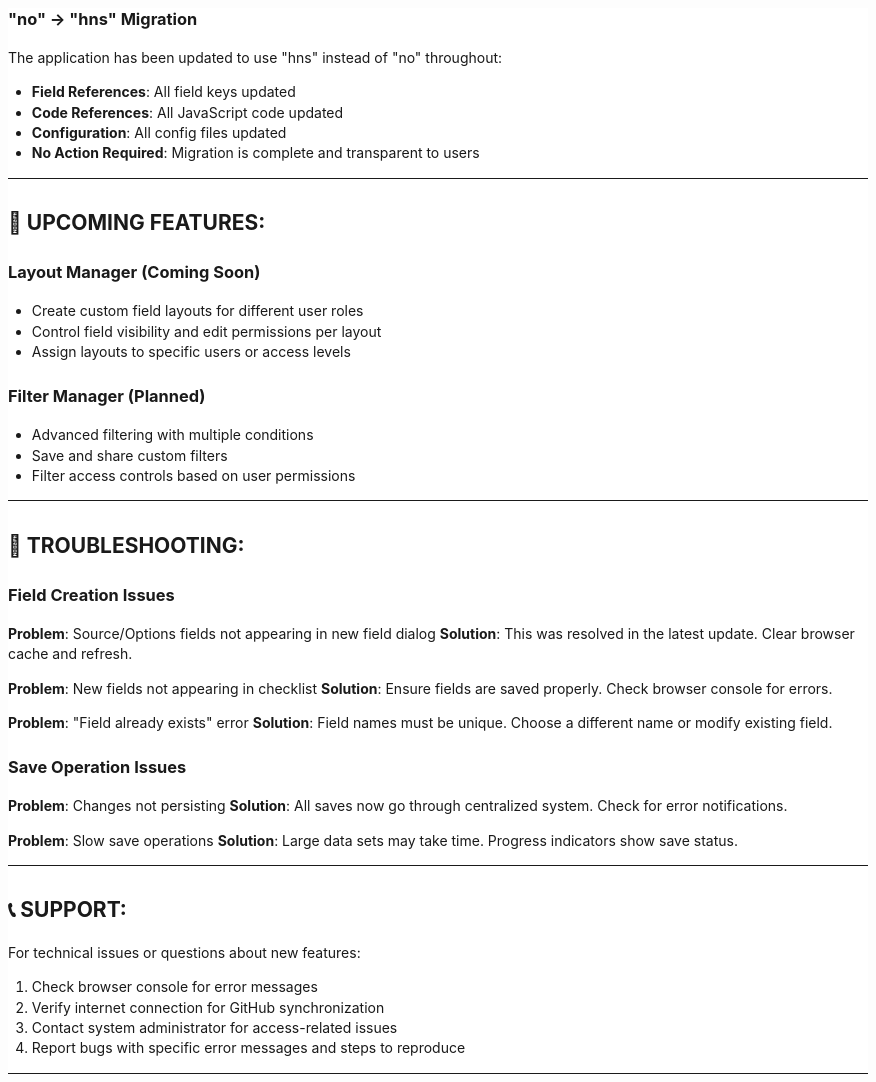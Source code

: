 ### **"no" → "hns" Migration**
The application has been updated to use "hns" instead of "no" throughout:
- **Field References**: All field keys updated
- **Code References**: All JavaScript code updated
- **Configuration**: All config files updated
- **No Action Required**: Migration is complete and transparent to users

---

## 🎯 **UPCOMING FEATURES:**

### **Layout Manager** (Coming Soon)
- Create custom field layouts for different user roles
- Control field visibility and edit permissions per layout
- Assign layouts to specific users or access levels

### **Filter Manager** (Planned)
- Advanced filtering with multiple conditions
- Save and share custom filters
- Filter access controls based on user permissions

---

## 🔧 **TROUBLESHOOTING:**

### **Field Creation Issues**
**Problem**: Source/Options fields not appearing in new field dialog
**Solution**: This was resolved in the latest update. Clear browser cache and refresh.

**Problem**: New fields not appearing in checklist
**Solution**: Ensure fields are saved properly. Check browser console for errors.

**Problem**: "Field already exists" error
**Solution**: Field names must be unique. Choose a different name or modify existing field.

### **Save Operation Issues**
**Problem**: Changes not persisting
**Solution**: All saves now go through centralized system. Check for error notifications.

**Problem**: Slow save operations
**Solution**: Large data sets may take time. Progress indicators show save status.

---

## 📞 **SUPPORT:**

For technical issues or questions about new features:
1. Check browser console for error messages
2. Verify internet connection for GitHub synchronization
3. Contact system administrator for access-related issues
4. Report bugs with specific error messages and steps to reproduce

---